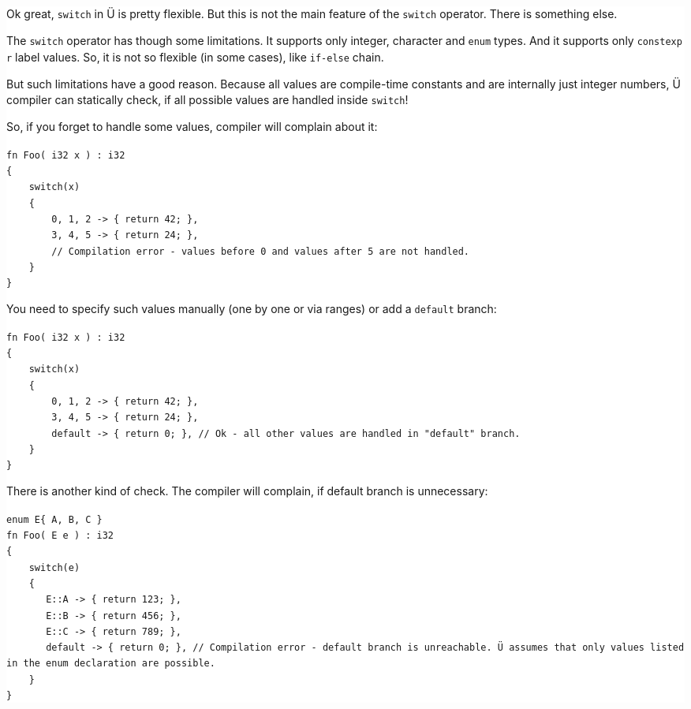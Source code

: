 Ok great, `switch` in Ü is pretty flexible.
But this is not the main feature of the `switch` operator.
There is something else.

The `switch` operator has though some limitations.
It supports only integer, character and `enum` types.
And it supports only `constexpr` label values.
So, it is not so flexible (in some cases), like `if-else` chain.

But such limitations have a good reason.
Because all values are compile-time constants and are internally just integer numbers, Ü compiler can statically check, if all possible values are handled inside `switch`!

So, if you forget to handle some values, compiler will complain about it:

```
fn Foo( i32 x ) : i32
{
    switch(x)
    {
        0, 1, 2 -> { return 42; },
        3, 4, 5 -> { return 24; },
        // Compilation error - values before 0 and values after 5 are not handled.
    }
}
```

You need to specify such values manually (one by one or via ranges) or add a `default` branch:

```
fn Foo( i32 x ) : i32
{
    switch(x)
    {
        0, 1, 2 -> { return 42; },
        3, 4, 5 -> { return 24; },
        default -> { return 0; }, // Ok - all other values are handled in "default" branch.
    }
}
```

There is another kind of check.
The compiler will complain, if default branch is unnecessary:

```
enum E{ A, B, C }
fn Foo( E e ) : i32
{
    switch(e)
    {
       E::A -> { return 123; },
       E::B -> { return 456; },
       E::C -> { return 789; },
       default -> { return 0; }, // Compilation error - default branch is unreachable. Ü assumes that only values listed in the enum declaration are possible.
    }
}
```
